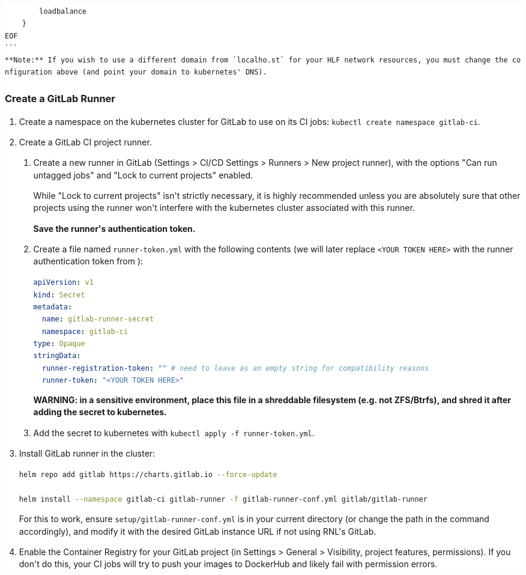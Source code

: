             loadbalance
        }
    EOF
    ```
    **Note:** If you wish to use a different domain from `localho.st` for your HLF network resources, you must change the configuration above (and point your domain to kubernetes' DNS).

### Create a GitLab Runner
1. Create a namespace on the kubernetes cluster for GitLab to use on its CI jobs: `kubectl create namespace gitlab-ci`.

2. Create a GitLab CI project runner.
    1.  Create a new runner in GitLab (Settings > CI/CD Settings > Runners > New project runner), with the options "Can run untagged jobs" and "Lock to current projects" enabled.
    
        While "Lock to current projects" isn't strictly necessary, it is highly recommended unless you are absolutely sure that other projects using the runner won't interfere with the kubernetes cluster associated with this runner.
    
        **Save the runner's authentication token.**


    2.  Create a file named `runner-token.yml` with the following contents (we will later replace `<YOUR TOKEN HERE>` with the runner authentication token from ):
        ```yaml
        apiVersion: v1
        kind: Secret
        metadata:
          name: gitlab-runner-secret
          namespace: gitlab-ci
        type: Opaque
        stringData:
          runner-registration-token: "" # need to leave as an empty string for compatibility reasons
          runner-token: "<YOUR TOKEN HERE>"
        ```  
        **WARNING: in a sensitive environment, place this file in a shreddable filesystem (e.g. not ZFS/Btrfs), and shred it after adding the secret to kubernetes.**
  
    3. Add the secret to kubernetes with `kubectl apply -f runner-token.yml`.

4.  Install GitLab runner in the cluster:
    ```bash
    helm repo add gitlab https://charts.gitlab.io --force-update

    helm install --namespace gitlab-ci gitlab-runner -f gitlab-runner-conf.yml gitlab/gitlab-runner
    ```

    For this to work, ensure `setup/gitlab-runner-conf.yml` is in your current directory (or change the path in the command accordingly), and modify it with the desired GitLab instance URL if not using RNL's GitLab.

5. Enable the Container Registry for your GitLab project (in Settings > General > Visibility, project features, permissions).
If you don't do this, your CI jobs will try to push your images to DockerHub and likely fail with permission errors.
